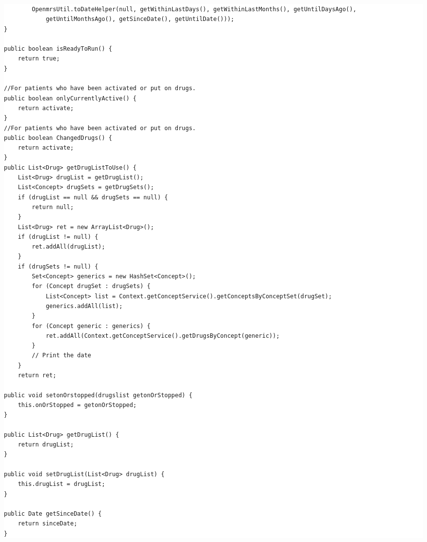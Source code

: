		    OpenmrsUtil.toDateHelper(null, getWithinLastDays(), getWithinLastMonths(), getUntilDaysAgo(),
		        getUntilMonthsAgo(), getSinceDate(), getUntilDate()));
	}
	
	public boolean isReadyToRun() {
		return true;
	}
	
	//For patients who have been activated or put on drugs.
	public boolean onlyCurrentlyActive() {
		return activate;
	}
	//For patients who have been activated or put on drugs.
	public boolean ChangedDrugs() {
		return activate;
	}
	public List<Drug> getDrugListToUse() {
		List<Drug> drugList = getDrugList();
		List<Concept> drugSets = getDrugSets();
		if (drugList == null && drugSets == null) {
			return null;
		}
		List<Drug> ret = new ArrayList<Drug>();
		if (drugList != null) {
			ret.addAll(drugList);
		}
		if (drugSets != null) {
			Set<Concept> generics = new HashSet<Concept>();
			for (Concept drugSet : drugSets) {
				List<Concept> list = Context.getConceptService().getConceptsByConceptSet(drugSet);
				generics.addAll(list);
			}
			for (Concept generic : generics) {
				ret.addAll(Context.getConceptService().getDrugsByConcept(generic));
			}
			// Print the date
		}
		return ret;
	
	public void setonOrstopped(drugslist getonOrStopped) {
		this.onOrStopped = getonOrStopped;
	}
	
	public List<Drug> getDrugList() {
		return drugList;
	}
	
	public void setDrugList(List<Drug> drugList) {
		this.drugList = drugList;
	}
	
	public Date getSinceDate() {
		return sinceDate;
	}
	